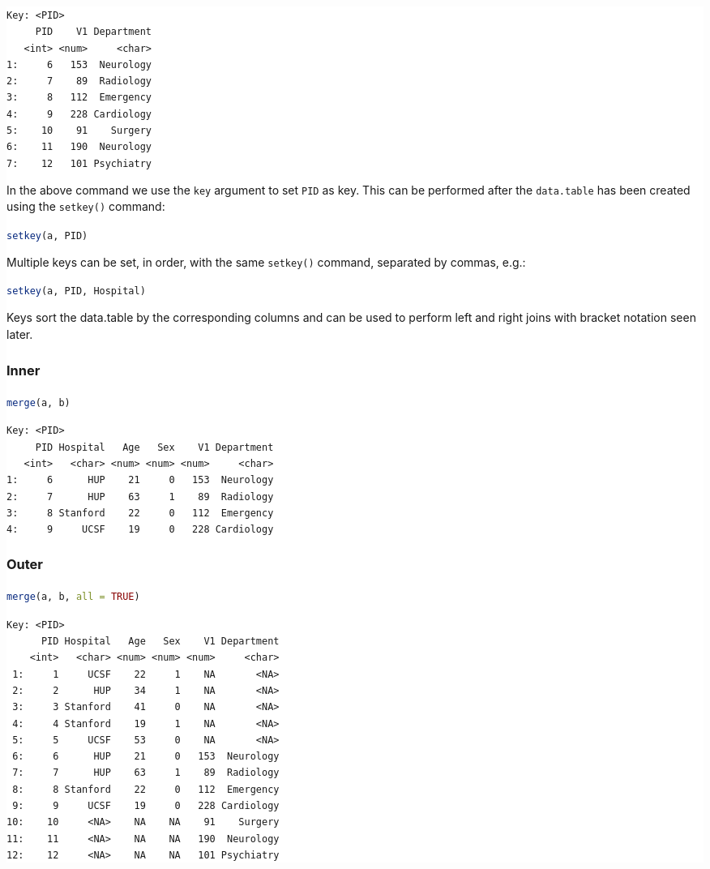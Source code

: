 ```
Key: <PID>
     PID    V1 Department
   <int> <num>     <char>
1:     6   153  Neurology
2:     7    89  Radiology
3:     8   112  Emergency
4:     9   228 Cardiology
5:    10    91    Surgery
6:    11   190  Neurology
7:    12   101 Psychiatry
```

In the above command we use the `key` argument to set `PID` as key. This can be performed after the `data.table` has been created using the `setkey()` command:


```r
setkey(a, PID)
```

Multiple keys can be set, in order, with the same `setkey()` command, separated by commas, e.g.:


```r
setkey(a, PID, Hospital)
```

Keys sort the data.table by the corresponding columns and can be used to perform left and right joins with bracket notation seen later.

### Inner


```r
merge(a, b)
```

```
Key: <PID>
     PID Hospital   Age   Sex    V1 Department
   <int>   <char> <num> <num> <num>     <char>
1:     6      HUP    21     0   153  Neurology
2:     7      HUP    63     1    89  Radiology
3:     8 Stanford    22     0   112  Emergency
4:     9     UCSF    19     0   228 Cardiology
```

### Outer


```r
merge(a, b, all = TRUE)
```

```
Key: <PID>
      PID Hospital   Age   Sex    V1 Department
    <int>   <char> <num> <num> <num>     <char>
 1:     1     UCSF    22     1    NA       <NA>
 2:     2      HUP    34     1    NA       <NA>
 3:     3 Stanford    41     0    NA       <NA>
 4:     4 Stanford    19     1    NA       <NA>
 5:     5     UCSF    53     0    NA       <NA>
 6:     6      HUP    21     0   153  Neurology
 7:     7      HUP    63     1    89  Radiology
 8:     8 Stanford    22     0   112  Emergency
 9:     9     UCSF    19     0   228 Cardiology
10:    10     <NA>    NA    NA    91    Surgery
11:    11     <NA>    NA    NA   190  Neurology
12:    12     <NA>    NA    NA   101 Psychiatry
```